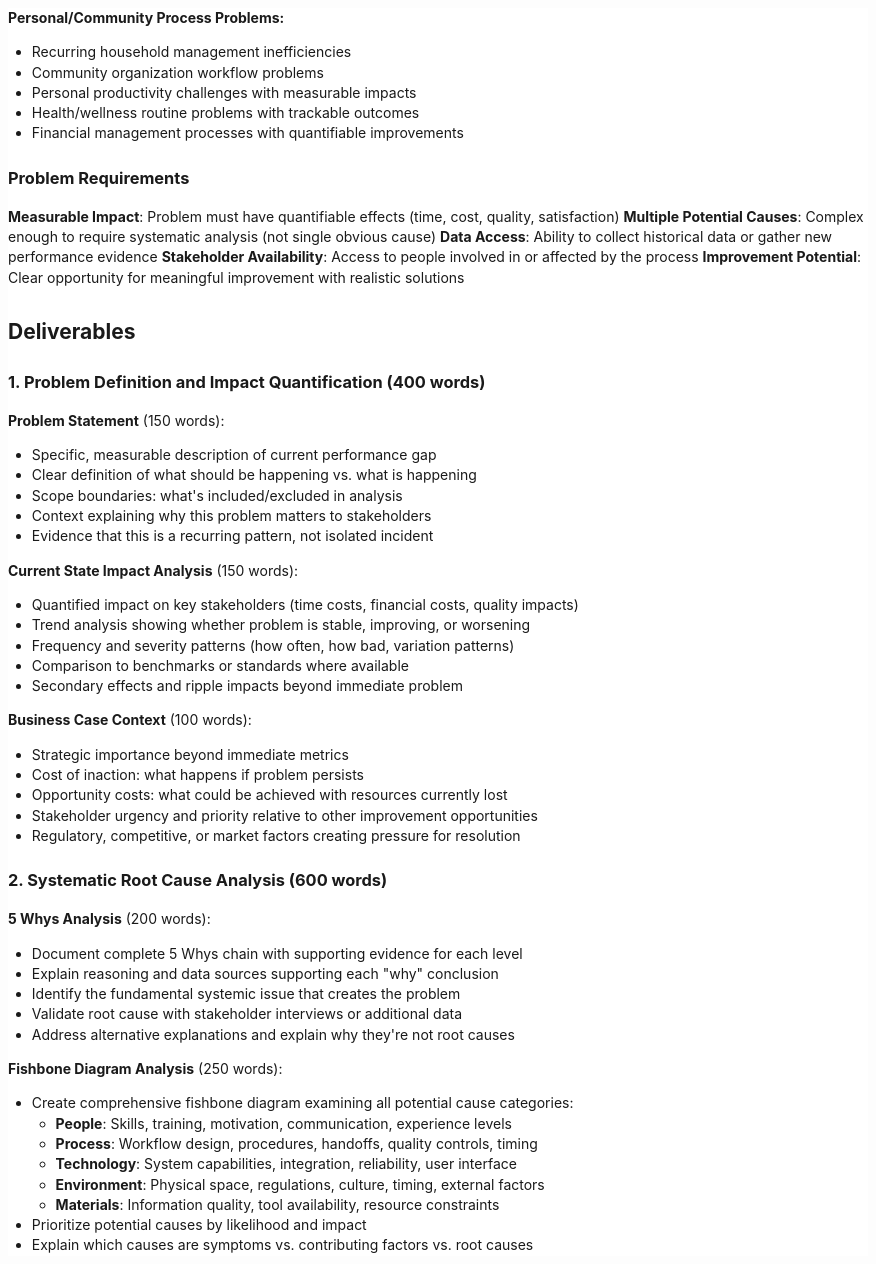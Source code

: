 **Personal/Community Process Problems:**
- Recurring household management inefficiencies
- Community organization workflow problems
- Personal productivity challenges with measurable impacts
- Health/wellness routine problems with trackable outcomes
- Financial management processes with quantifiable improvements

### Problem Requirements

**Measurable Impact**: Problem must have quantifiable effects (time, cost, quality, satisfaction)
**Multiple Potential Causes**: Complex enough to require systematic analysis (not single obvious cause)
**Data Access**: Ability to collect historical data or gather new performance evidence
**Stakeholder Availability**: Access to people involved in or affected by the process
**Improvement Potential**: Clear opportunity for meaningful improvement with realistic solutions

## Deliverables

### 1. Problem Definition and Impact Quantification (400 words)

**Problem Statement** (150 words):
- Specific, measurable description of current performance gap
- Clear definition of what should be happening vs. what is happening
- Scope boundaries: what's included/excluded in analysis
- Context explaining why this problem matters to stakeholders
- Evidence that this is a recurring pattern, not isolated incident

**Current State Impact Analysis** (150 words):
- Quantified impact on key stakeholders (time costs, financial costs, quality impacts)
- Trend analysis showing whether problem is stable, improving, or worsening
- Frequency and severity patterns (how often, how bad, variation patterns)
- Comparison to benchmarks or standards where available
- Secondary effects and ripple impacts beyond immediate problem

**Business Case Context** (100 words):
- Strategic importance beyond immediate metrics
- Cost of inaction: what happens if problem persists
- Opportunity costs: what could be achieved with resources currently lost
- Stakeholder urgency and priority relative to other improvement opportunities
- Regulatory, competitive, or market factors creating pressure for resolution

### 2. Systematic Root Cause Analysis (600 words)

**5 Whys Analysis** (200 words):
- Document complete 5 Whys chain with supporting evidence for each level
- Explain reasoning and data sources supporting each "why" conclusion
- Identify the fundamental systemic issue that creates the problem
- Validate root cause with stakeholder interviews or additional data
- Address alternative explanations and explain why they're not root causes

**Fishbone Diagram Analysis** (250 words):
- Create comprehensive fishbone diagram examining all potential cause categories:
  - **People**: Skills, training, motivation, communication, experience levels
  - **Process**: Workflow design, procedures, handoffs, quality controls, timing
  - **Technology**: System capabilities, integration, reliability, user interface
  - **Environment**: Physical space, regulations, culture, timing, external factors
  - **Materials**: Information quality, tool availability, resource constraints
- Prioritize potential causes by likelihood and impact
- Explain which causes are symptoms vs. contributing factors vs. root causes
